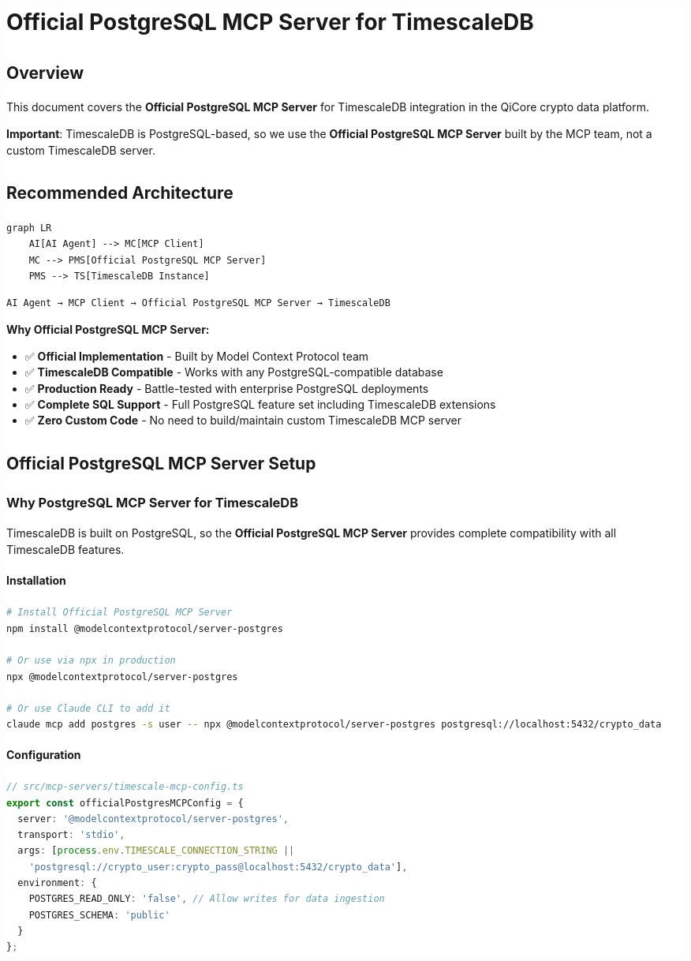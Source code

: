 # Official PostgreSQL MCP Server for TimescaleDB

## Overview

This document covers the **Official PostgreSQL MCP Server** for TimescaleDB integration in the QiCore crypto data platform.

**Important**: TimescaleDB is PostgreSQL-based, so we use the **Official PostgreSQL MCP Server** built by the MCP team, not a custom TimescaleDB server.

## Recommended Architecture

```mermaid
graph LR
    AI[AI Agent] --> MC[MCP Client]
    MC --> PMS[Official PostgreSQL MCP Server]
    PMS --> TS[TimescaleDB Instance]
```

```
AI Agent → MCP Client → Official PostgreSQL MCP Server → TimescaleDB
```

**Why Official PostgreSQL MCP Server:**
- ✅ **Official Implementation** - Built by Model Context Protocol team
- ✅ **TimescaleDB Compatible** - Works with any PostgreSQL-compatible database
- ✅ **Production Ready** - Battle-tested with enterprise PostgreSQL deployments
- ✅ **Complete SQL Support** - Full PostgreSQL feature set including TimescaleDB extensions
- ✅ **Zero Custom Code** - No need to build/maintain custom TimescaleDB MCP server

## Official PostgreSQL MCP Server Setup

### Why PostgreSQL MCP Server for TimescaleDB
TimescaleDB is built on PostgreSQL, so the **Official PostgreSQL MCP Server** provides complete compatibility with all TimescaleDB features.

#### Installation
```bash
# Install Official PostgreSQL MCP Server
npm install @modelcontextprotocol/server-postgres

# Or use via npx in production
npx @modelcontextprotocol/server-postgres

# Or use Claude CLI to add it
claude mcp add postgres -s user -- npx @modelcontextprotocol/server-postgres postgresql://localhost:5432/crypto_data
```

#### Configuration
```typescript
// src/mcp-servers/timescale-mcp-config.ts
export const officialPostgresMCPConfig = {
  server: '@modelcontextprotocol/server-postgres',
  transport: 'stdio',
  args: [process.env.TIMESCALE_CONNECTION_STRING || 
    'postgresql://crypto_user:crypto_pass@localhost:5432/crypto_data'],
  environment: {
    POSTGRES_READ_ONLY: 'false', // Allow writes for data ingestion
    POSTGRES_SCHEMA: 'public'
  }
};
```
